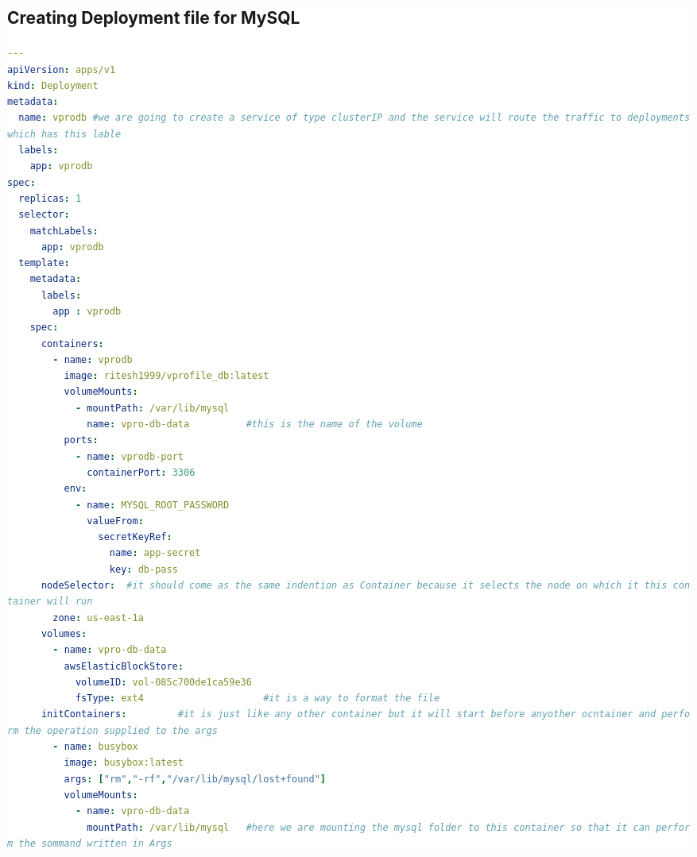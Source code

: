 ## Creating Deployment file for MySQL

```yaml
---
apiVersion: apps/v1
kind: Deployment
metadata:
  name: vprodb #we are going to create a service of type clusterIP and the service will route the traffic to deployments which has this lable
  labels:
    app: vprodb
spec:
  replicas: 1
  selector:
    matchLabels:
      app: vprodb
  template:
    metadata:
      labels:
        app : vprodb
    spec:
      containers:
        - name: vprodb
          image: ritesh1999/vprofile_db:latest
          volumeMounts:
            - mountPath: /var/lib/mysql
              name: vpro-db-data          #this is the name of the volume
          ports:
            - name: vprodb-port
              containerPort: 3306
          env:
            - name: MYSQL_ROOT_PASSWORD
              valueFrom:
                secretKeyRef:
                  name: app-secret
                  key: db-pass
      nodeSelector:  #it should come as the same indention as Container because it selects the node on which it this container will run
        zone: us-east-1a
      volumes:
        - name: vpro-db-data
          awsElasticBlockStore:
            volumeID: vol-085c700de1ca59e36
            fsType: ext4                     #it is a way to format the file
      initContainers:         #it is just like any other container but it will start before anyother ocntainer and perform the operation supplied to the args
        - name: busybox
          image: busybox:latest
          args: ["rm","-rf","/var/lib/mysql/lost+found"]
          volumeMounts:
            - name: vpro-db-data
              mountPath: /var/lib/mysql   #here we are mounting the mysql folder to this container so that it can perform the sommand written in Args
```
